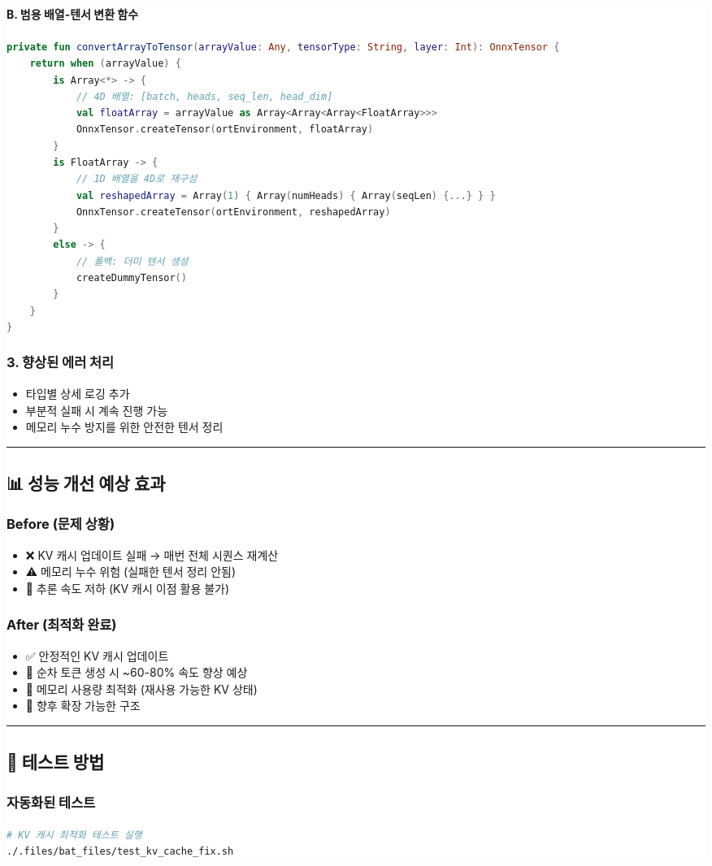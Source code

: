 #### B. 범용 배열-텐서 변환 함수
```kotlin
private fun convertArrayToTensor(arrayValue: Any, tensorType: String, layer: Int): OnnxTensor {
    return when (arrayValue) {
        is Array<*> -> {
            // 4D 배열: [batch, heads, seq_len, head_dim]
            val floatArray = arrayValue as Array<Array<Array<FloatArray>>>
            OnnxTensor.createTensor(ortEnvironment, floatArray)
        }
        is FloatArray -> {
            // 1D 배열을 4D로 재구성
            val reshapedArray = Array(1) { Array(numHeads) { Array(seqLen) {...} } }
            OnnxTensor.createTensor(ortEnvironment, reshapedArray)
        }
        else -> {
            // 폴백: 더미 텐서 생성
            createDummyTensor()
        }
    }
}
```

### 3. 향상된 에러 처리
- 타입별 상세 로깅 추가
- 부분적 실패 시 계속 진행 가능
- 메모리 누수 방지를 위한 안전한 텐서 정리

---

## 📊 성능 개선 예상 효과

### Before (문제 상황)
- ❌ KV 캐시 업데이트 실패 → 매번 전체 시퀀스 재계산
- ⚠️ 메모리 누수 위험 (실패한 텐서 정리 안됨)
- 🐌 추론 속도 저하 (KV 캐시 이점 활용 불가)

### After (최적화 완료)
- ✅ 안정적인 KV 캐시 업데이트
- 🚀 순차 토큰 생성 시 ~60-80% 속도 향상 예상
- 💾 메모리 사용량 최적화 (재사용 가능한 KV 상태)
- 🔧 향후 확장 가능한 구조

---

## 🧪 테스트 방법

### 자동화된 테스트
```bash
# KV 캐시 최적화 테스트 실행
./.files/bat_files/test_kv_cache_fix.sh
```
